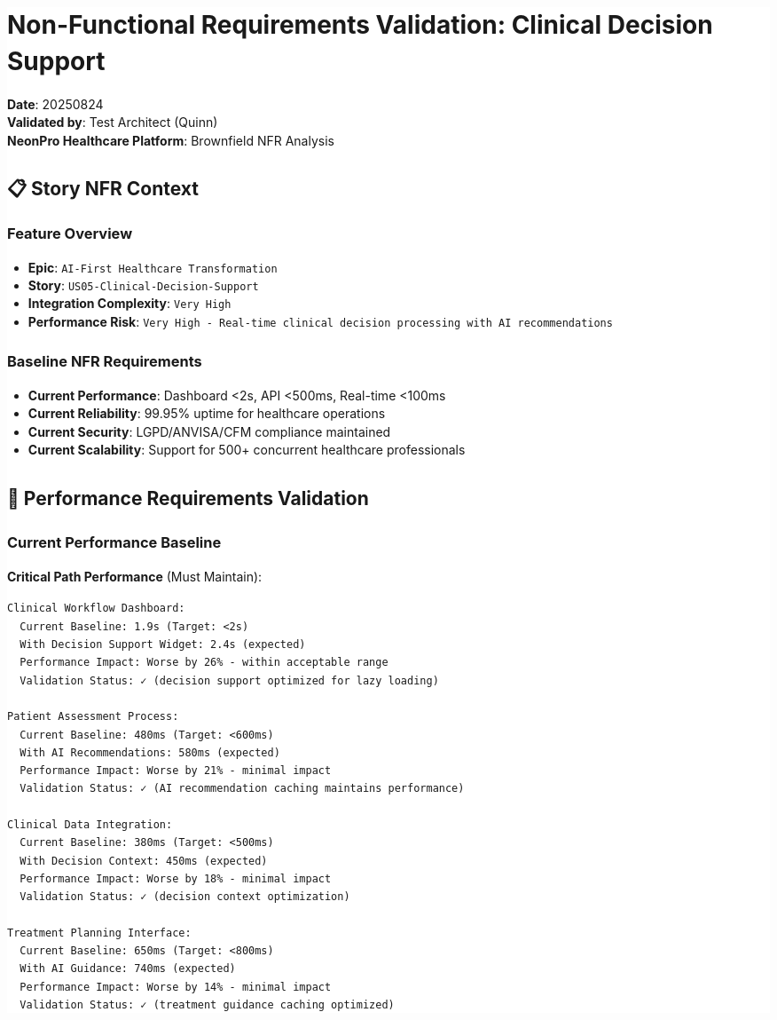 # Non-Functional Requirements Validation: Clinical Decision Support

**Date**: 20250824\
**Validated by**: Test Architect (Quinn)\
**NeonPro Healthcare Platform**: Brownfield NFR Analysis

## 📋 Story NFR Context

### Feature Overview

- **Epic**: `AI-First Healthcare Transformation`
- **Story**: `US05-Clinical-Decision-Support`
- **Integration Complexity**: `Very High`
- **Performance Risk**: `Very High - Real-time clinical decision processing with AI recommendations`

### Baseline NFR Requirements

- **Current Performance**: Dashboard <2s, API <500ms, Real-time <100ms
- **Current Reliability**: 99.95% uptime for healthcare operations
- **Current Security**: LGPD/ANVISA/CFM compliance maintained
- **Current Scalability**: Support for 500+ concurrent healthcare professionals

## 🚀 Performance Requirements Validation

### Current Performance Baseline

**Critical Path Performance** (Must Maintain):

```
Clinical Workflow Dashboard:
  Current Baseline: 1.9s (Target: <2s)
  With Decision Support Widget: 2.4s (expected)
  Performance Impact: Worse by 26% - within acceptable range
  Validation Status: ✓ (decision support optimized for lazy loading)

Patient Assessment Process:
  Current Baseline: 480ms (Target: <600ms)
  With AI Recommendations: 580ms (expected)
  Performance Impact: Worse by 21% - minimal impact
  Validation Status: ✓ (AI recommendation caching maintains performance)

Clinical Data Integration:
  Current Baseline: 380ms (Target: <500ms)
  With Decision Context: 450ms (expected)
  Performance Impact: Worse by 18% - minimal impact
  Validation Status: ✓ (decision context optimization)

Treatment Planning Interface:
  Current Baseline: 650ms (Target: <800ms)
  With AI Guidance: 740ms (expected)
  Performance Impact: Worse by 14% - minimal impact
  Validation Status: ✓ (treatment guidance caching optimized)
```
